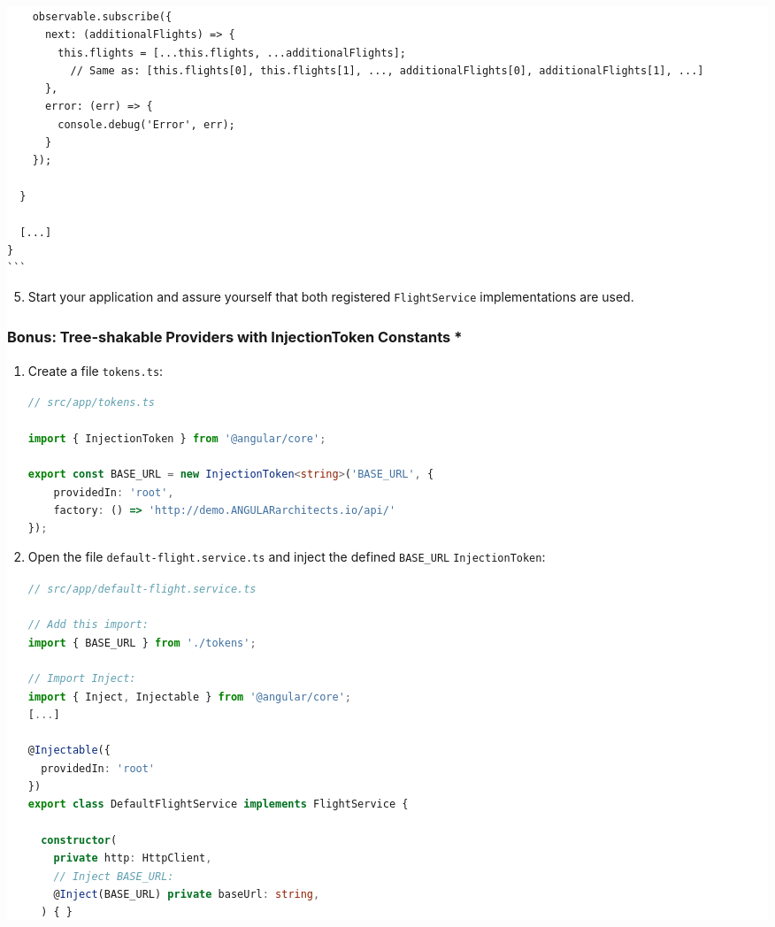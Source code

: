         observable.subscribe({
          next: (additionalFlights) => {
            this.flights = [...this.flights, ...additionalFlights];
              // Same as: [this.flights[0], this.flights[1], ..., additionalFlights[0], additionalFlights[1], ...]
          },
          error: (err) => {
            console.debug('Error', err);
          }
        });

      }

      [...]
    }
    ```

5. Start your application and assure yourself that both registered ``FlightService`` implementations are used.

### Bonus: Tree-shakable Providers with InjectionToken<T> Constants *

1. Create a file ``tokens.ts``:

    ```typescript
    // src/app/tokens.ts

    import { InjectionToken } from '@angular/core';

    export const BASE_URL = new InjectionToken<string>('BASE_URL', {
        providedIn: 'root',
        factory: () => 'http://demo.ANGULARarchitects.io/api/'
    });
    ```

2. Open the file ``default-flight.service.ts`` and inject the defined ``BASE_URL`` ``InjectionToken``:
    
    ```typescript
    // src/app/default-flight.service.ts

    // Add this import:
    import { BASE_URL } from './tokens';

    // Import Inject:
    import { Inject, Injectable } from '@angular/core';
    [...]

    @Injectable({
      providedIn: 'root'
    })
    export class DefaultFlightService implements FlightService {

      constructor(
        private http: HttpClient,
        // Inject BASE_URL:
        @Inject(BASE_URL) private baseUrl: string,
      ) { }
